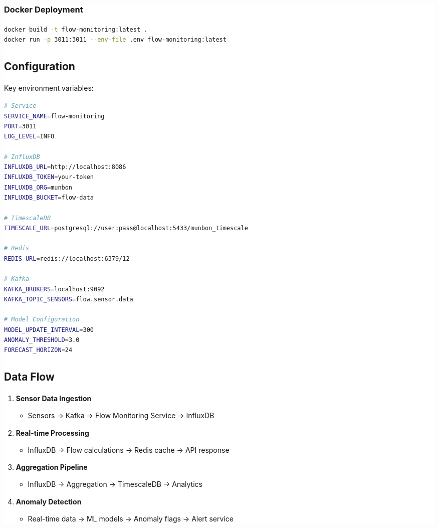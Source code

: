 ### Docker Deployment

```bash
docker build -t flow-monitoring:latest .
docker run -p 3011:3011 --env-file .env flow-monitoring:latest
```

## Configuration

Key environment variables:

```bash
# Service
SERVICE_NAME=flow-monitoring
PORT=3011
LOG_LEVEL=INFO

# InfluxDB
INFLUXDB_URL=http://localhost:8086
INFLUXDB_TOKEN=your-token
INFLUXDB_ORG=munbon
INFLUXDB_BUCKET=flow-data

# TimescaleDB
TIMESCALE_URL=postgresql://user:pass@localhost:5433/munbon_timescale

# Redis
REDIS_URL=redis://localhost:6379/12

# Kafka
KAFKA_BROKERS=localhost:9092
KAFKA_TOPIC_SENSORS=flow.sensor.data

# Model Configuration
MODEL_UPDATE_INTERVAL=300
ANOMALY_THRESHOLD=3.0
FORECAST_HORIZON=24
```

## Data Flow

1. **Sensor Data Ingestion**
   - Sensors → Kafka → Flow Monitoring Service → InfluxDB

2. **Real-time Processing**
   - InfluxDB → Flow calculations → Redis cache → API response

3. **Aggregation Pipeline**
   - InfluxDB → Aggregation → TimescaleDB → Analytics

4. **Anomaly Detection**
   - Real-time data → ML models → Anomaly flags → Alert service
